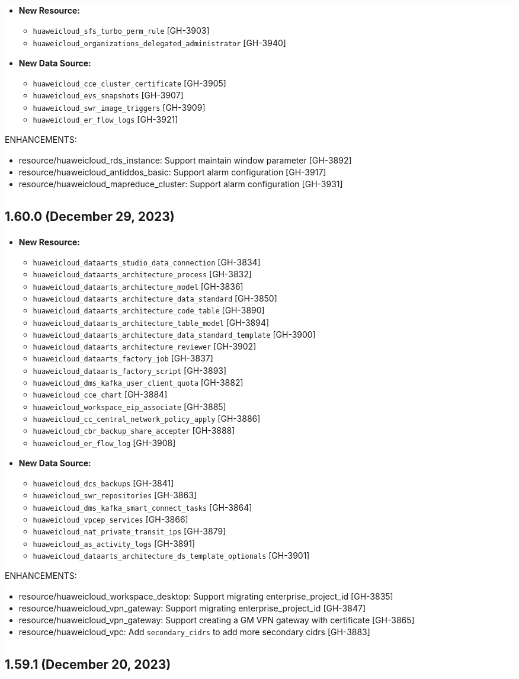 * **New Resource:**
  + `huaweicloud_sfs_turbo_perm_rule` [GH-3903]
  + `huaweicloud_organizations_delegated_administrator` [GH-3940]

* **New Data Source:**
  + `huaweicloud_cce_cluster_certificate` [GH-3905]
  + `huaweicloud_evs_snapshots` [GH-3907]
  + `huaweicloud_swr_image_triggers` [GH-3909]
  + `huaweicloud_er_flow_logs` [GH-3921]

ENHANCEMENTS:

* resource/huaweicloud_rds_instance: Support maintain window parameter [GH-3892]
* resource/huaweicloud_antiddos_basic: Support alarm configuration [GH-3917]
* resource/huaweicloud_mapreduce_cluster: Support alarm configuration [GH-3931]

## 1.60.0 (December 29, 2023)

* **New Resource:**
  + `huaweicloud_dataarts_studio_data_connection` [GH-3834]
  + `huaweicloud_dataarts_architecture_process` [GH-3832]
  + `huaweicloud_dataarts_architecture_model` [GH-3836]
  + `huaweicloud_dataarts_architecture_data_standard` [GH-3850]
  + `huaweicloud_dataarts_architecture_code_table` [GH-3890]
  + `huaweicloud_dataarts_architecture_table_model` [GH-3894]
  + `huaweicloud_dataarts_architecture_data_standard_template` [GH-3900]
  + `huaweicloud_dataarts_architecture_reviewer` [GH-3902]
  + `huaweicloud_dataarts_factory_job` [GH-3837]
  + `huaweicloud_dataarts_factory_script` [GH-3893]
  + `huaweicloud_dms_kafka_user_client_quota` [GH-3882]
  + `huaweicloud_cce_chart` [GH-3884]
  + `huaweicloud_workspace_eip_associate` [GH-3885]
  + `huaweicloud_cc_central_network_policy_apply` [GH-3886]
  + `huaweicloud_cbr_backup_share_accepter` [GH-3888]
  + `huaweicloud_er_flow_log` [GH-3908]

* **New Data Source:**
  + `huaweicloud_dcs_backups` [GH-3841]
  + `huaweicloud_swr_repositories` [GH-3863]
  + `huaweicloud_dms_kafka_smart_connect_tasks` [GH-3864]
  + `huaweicloud_vpcep_services` [GH-3866]
  + `huaweicloud_nat_private_transit_ips` [GH-3879]
  + `huaweicloud_as_activity_logs` [GH-3891]
  + `huaweicloud_dataarts_architecture_ds_template_optionals` [GH-3901]

ENHANCEMENTS:

* resource/huaweicloud_workspace_desktop: Support migrating enterprise_project_id [GH-3835]
* resource/huaweicloud_vpn_gateway: Support migrating enterprise_project_id [GH-3847]
* resource/huaweicloud_vpn_gateway: Support creating a GM VPN gateway with certificate [GH-3865]
* resource/huaweicloud_vpc: Add `secondary_cidrs` to add more secondary cidrs [GH-3883]

## 1.59.1 (December 20, 2023)
